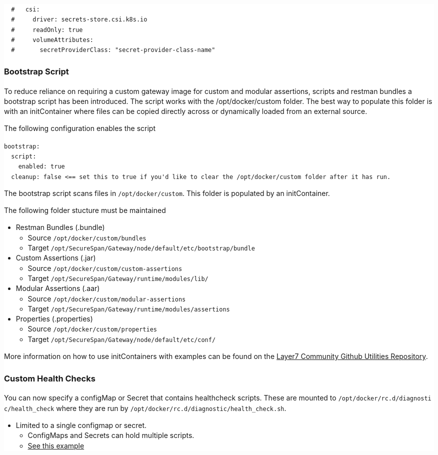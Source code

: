 ```
  #   csi:
  #     driver: secrets-store.csi.k8s.io
  #     readOnly: true
  #     volumeAttributes:
  #       secretProviderClass: "secret-provider-class-name"
```

### Bootstrap Script
To reduce reliance on requiring a custom gateway image for custom and modular assertions, scripts and restman bundles a bootstrap script has been introduced. The script works with the /opt/docker/custom folder. The best way to populate this folder is with an initContainer where files can be copied directly across or dynamically loaded from an external source.

The following configuration enables the script
```
bootstrap:
  script:
    enabled: true
  cleanup: false <== set this to true if you'd like to clear the /opt/docker/custom folder after it has run.
```

The bootstrap script scans files in ```/opt/docker/custom```. This folder is populated by an initContainer.

The following folder stucture must be maintained

- Restman Bundles (.bundle)
  - Source ```/opt/docker/custom/bundles```
  - Target ```/opt/SecureSpan/Gateway/node/default/etc/bootstrap/bundle```
- Custom Assertions (.jar)
  - Source ```/opt/docker/custom/custom-assertions```
  - Target ```/opt/SecureSpan/Gateway/runtime/modules/lib/```
- Modular Assertions (.aar)
  - Source ```/opt/docker/custom/modular-assertions```
  - Target ```/opt/SecureSpan/Gateway/runtime/modules/assertions```
- Properties (.properties)
  - Source ```/opt/docker/custom/properties```
  - Target ```/opt/SecureSpan/Gateway/node/default/etc/conf/```


More information on how to use initContainers with examples can be found on the [Layer7 Community Github Utilities Repository](https://github.com/Layer7-Community/Utilities/tree/main/gateway-init-container-examples).

### Custom Health Checks
You can now specify a configMap or Secret that contains healthcheck scripts. These are mounted to ```/opt/docker/rc.d/diagnostic/health_check``` where they are run by ```/opt/docker/rc.d/diagnostic/health_check.sh```.

- Limited to a single configmap or secret.
  - ConfigMaps and Secrets can hold multiple scripts.
  - [See this example](https://github.com/Layer7-Community/Utilities/tree/main/gateway-init-container-examples)
